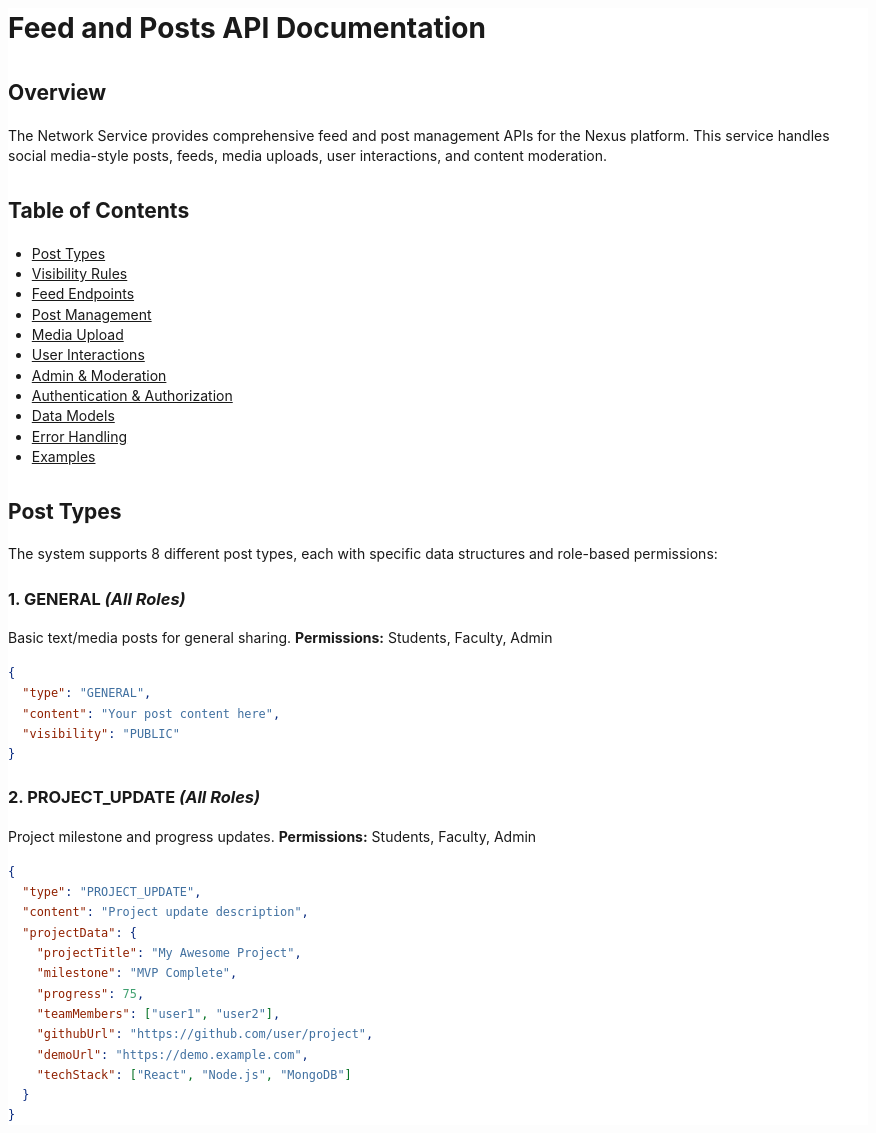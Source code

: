 # Feed and Posts API Documentation

## Overview
The Network Service provides comprehensive feed and post management APIs for the Nexus platform. This service handles social media-style posts, feeds, media uploads, user interactions, and content moderation.

## Table of Contents
- [Post Types](#post-types)
- [Visibility Rules](#visibility-rules)
- [Feed Endpoints](#feed-endpoints)
- [Post Management](#post-management)
- [Media Upload](#media-upload)
- [User Interactions](#user-interactions)
- [Admin & Moderation](#admin--moderation)
- [Authentication & Authorization](#authentication--authorization)
- [Data Models](#data-models)
- [Error Handling](#error-handling)
- [Examples](#examples)

## Post Types

The system supports 8 different post types, each with specific data structures and role-based permissions:

### 1. GENERAL *(All Roles)*
Basic text/media posts for general sharing.
**Permissions:** Students, Faculty, Admin
```json
{
  "type": "GENERAL",
  "content": "Your post content here",
  "visibility": "PUBLIC"
}
```

### 2. PROJECT_UPDATE *(All Roles)*
Project milestone and progress updates.
**Permissions:** Students, Faculty, Admin
```json
{
  "type": "PROJECT_UPDATE",
  "content": "Project update description",
  "projectData": {
    "projectTitle": "My Awesome Project",
    "milestone": "MVP Complete",
    "progress": 75,
    "teamMembers": ["user1", "user2"],
    "githubUrl": "https://github.com/user/project",
    "demoUrl": "https://demo.example.com",
    "techStack": ["React", "Node.js", "MongoDB"]
  }
}
```
